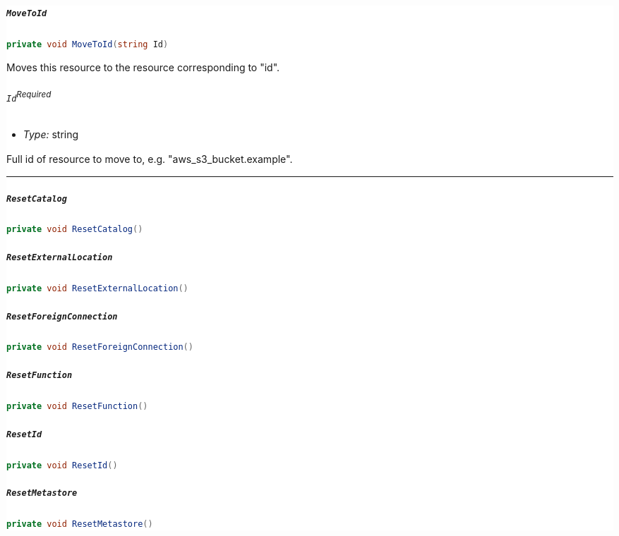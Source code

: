 
##### `MoveToId` <a name="MoveToId" id="@cdktf/provider-databricks.grant.Grant.moveToId"></a>

```csharp
private void MoveToId(string Id)
```

Moves this resource to the resource corresponding to "id".

###### `Id`<sup>Required</sup> <a name="Id" id="@cdktf/provider-databricks.grant.Grant.moveToId.parameter.id"></a>

- *Type:* string

Full id of resource to move to, e.g. "aws_s3_bucket.example".

---

##### `ResetCatalog` <a name="ResetCatalog" id="@cdktf/provider-databricks.grant.Grant.resetCatalog"></a>

```csharp
private void ResetCatalog()
```

##### `ResetExternalLocation` <a name="ResetExternalLocation" id="@cdktf/provider-databricks.grant.Grant.resetExternalLocation"></a>

```csharp
private void ResetExternalLocation()
```

##### `ResetForeignConnection` <a name="ResetForeignConnection" id="@cdktf/provider-databricks.grant.Grant.resetForeignConnection"></a>

```csharp
private void ResetForeignConnection()
```

##### `ResetFunction` <a name="ResetFunction" id="@cdktf/provider-databricks.grant.Grant.resetFunction"></a>

```csharp
private void ResetFunction()
```

##### `ResetId` <a name="ResetId" id="@cdktf/provider-databricks.grant.Grant.resetId"></a>

```csharp
private void ResetId()
```

##### `ResetMetastore` <a name="ResetMetastore" id="@cdktf/provider-databricks.grant.Grant.resetMetastore"></a>

```csharp
private void ResetMetastore()
```
